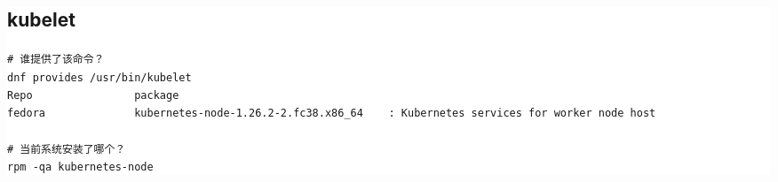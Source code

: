 
## kubelet

```shell
# 谁提供了该命令？
dnf provides /usr/bin/kubelet
Repo                package 
fedora              kubernetes-node-1.26.2-2.fc38.x86_64    : Kubernetes services for worker node host

# 当前系统安装了哪个？
rpm -qa kubernetes-node

```

